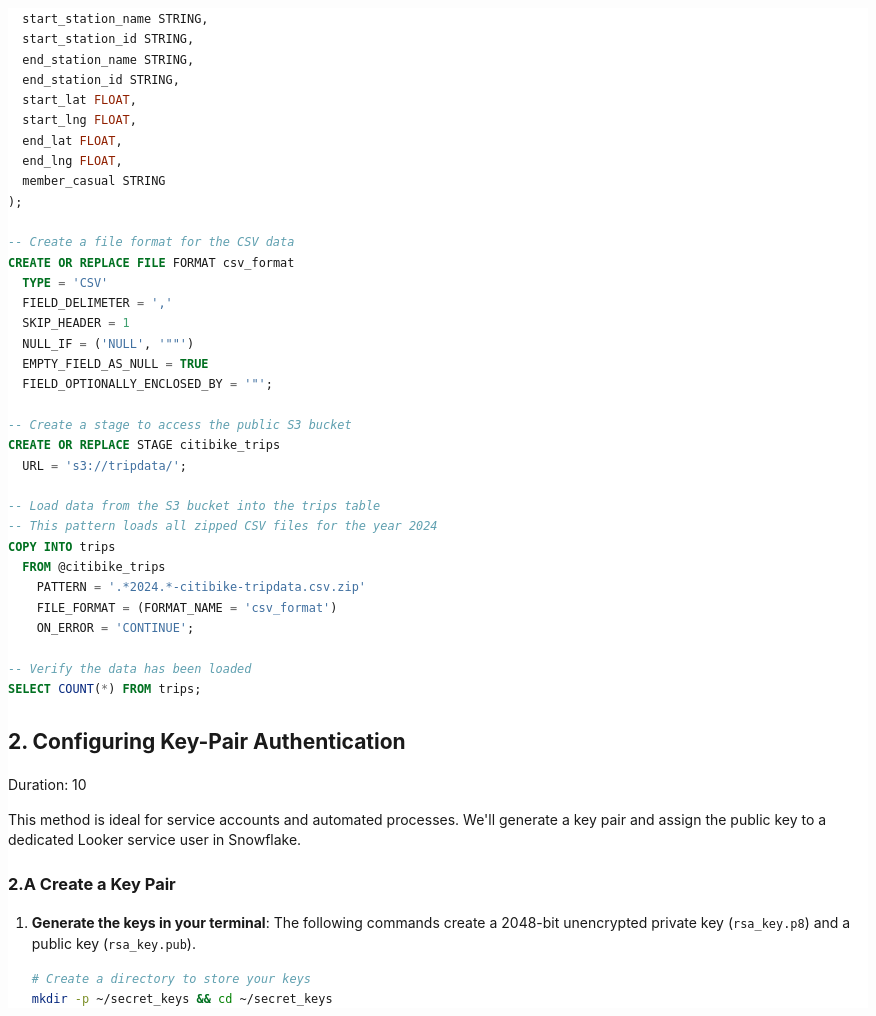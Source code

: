 ```sql
  start_station_name STRING,
  start_station_id STRING,
  end_station_name STRING,
  end_station_id STRING,
  start_lat FLOAT,
  start_lng FLOAT,
  end_lat FLOAT,
  end_lng FLOAT,
  member_casual STRING
);

-- Create a file format for the CSV data
CREATE OR REPLACE FILE FORMAT csv_format
  TYPE = 'CSV'
  FIELD_DELIMETER = ','
  SKIP_HEADER = 1
  NULL_IF = ('NULL', '""')
  EMPTY_FIELD_AS_NULL = TRUE
  FIELD_OPTIONALLY_ENCLOSED_BY = '"';

-- Create a stage to access the public S3 bucket
CREATE OR REPLACE STAGE citibike_trips
  URL = 's3://tripdata/';

-- Load data from the S3 bucket into the trips table
-- This pattern loads all zipped CSV files for the year 2024
COPY INTO trips
  FROM @citibike_trips
    PATTERN = '.*2024.*-citibike-tripdata.csv.zip'  
    FILE_FORMAT = (FORMAT_NAME = 'csv_format')
    ON_ERROR = 'CONTINUE';

-- Verify the data has been loaded
SELECT COUNT(*) FROM trips;
```


## 2. Configuring Key-Pair Authentication
Duration: 10

This method is ideal for service accounts and automated processes. We'll generate a key pair and assign the public key to a dedicated Looker service user in Snowflake.

### 2.A Create a Key Pair

1.  **Generate the keys in your terminal**:
    The following commands create a 2048-bit unencrypted private key (`rsa_key.p8`) and a public key (`rsa_key.pub`).

    ```bash
    # Create a directory to store your keys
    mkdir -p ~/secret_keys && cd ~/secret_keys
